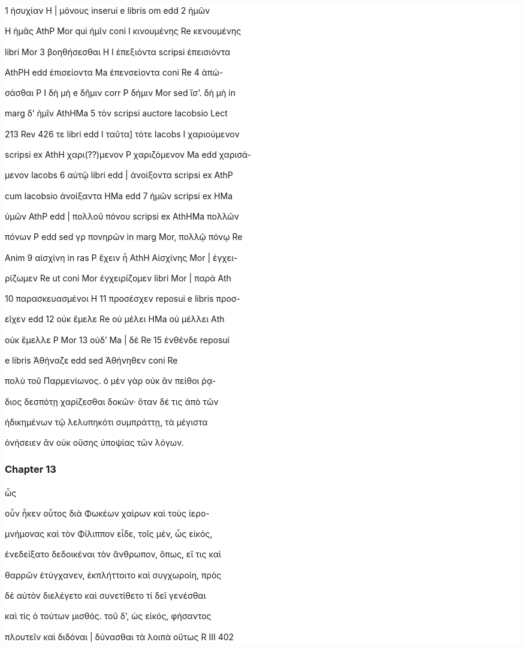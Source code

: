 <note type="footnote">1 ἡσυχίαν Η | μόνους inserui e libris om edd 2 ἡμῶν

Η ἡμᾶς AthP Mor qui ἡμῖν coni Ι κινουμένης Re κενουμένης

libri Mor 3 βοηθήσεσθαι Η Ι ἐπεξιόντα scripsi ἐπεισιόντα

AthPH edd ἐπισείοντα Ma ἐπενσείοντα coni Re 4 ἀπώ-

σἁσθαι Ρ Ι δὴ μὴ e δῆμιν corr Ρ δήμιν Mor sed ἴσ’. δὴ μὴ in

marg δ’ ἡμῖν AthHMa 5 τὸν scripsi auctore Iacobsio Lect

213 Rev 426 τε libri edd Ι ταῦτα] τότε Iacobs Ι χαριούμενον

scripsi ex ΑthH χαρι(??)μενον Ρ χαριζόμενον Ma edd χαρισά-

μενον Iacobs 6 αὐτῷ libri edd | ἀνοίξοντα scripsi ex AthP

cum Iacobsio ἀνοίξαντα HMa edd 7 ἡμῶν scripsi ex HMa

ὑμῶν AthP edd | πολλοῦ πόνου scripsi ex AthHMa πολλῶν

πόνων Ρ edd sed γρ πονηρῶν in marg Mor, πολλῷ πόνῳ Re

Anim 9 αὶσχίνη in ras Ρ ἔχειν ἦ ΑthH Αἰσχίνης Mor | ἐγχει-

ρίζωμεν Re ut coni Mor ἐγχειρίζομεν libri Mor | παρὰ Ath

10 παρασκευασμένοι Η 11 προσέσχεν reposui e libris προσ-

εῖχεν edd 12 οὐκ ἔμελε Re οὐ μέλει HMa οὐ μέλλει Αth

οὐκ ἔμελλε Ρ Mor 13 οὐδ’ Ma | δὲ Re 15 ἐνθένδε reposui

e libris Ἀθήναζε edd sed Ἀθήνηθεν coni Re</note>



<pb n="199"/>

πολὺ τοῦ Παρμενίωνος. ὁ μὲν γὰρ οὐκ ἂν πείθοι ῥᾳ-

διος δεσπότῃ χαρίζεσθαι δοκῶν· ὅταν δέ τις ἀπὸ τῶν

ἠδικημένων τῷ λελυπηκότι συμπράττῃ, τὰ μέγιστα

ὀνήσειεν ἂν οὐκ οὔσης ὑποψίας τῶν λόγων.</p>


### Chapter 13

<p>ὧς

οὖν ἧκεν οὗτος διὰ Φωκέων χαίρων καὶ τοὺς ἱερο- <lb n="5"/>

μνήμονας καὶ τὸν Φίλιππον εἶδε, τοῖς μέν, ὧς εἰκός,

ἐνεδείξατο δεδοικέναι τὸν ἄνθρωπον, ὅπως, εἴ τις καὶ

θαρρῶν ἐτύγχανεν, ἐκπλήττοιτο καὶ συγχωροίη, πρὸς

δὲ αὐτὸν διελέγετο καὶ συνετίθετο τί δεῖ γενέσθαι

καὶ τίς ὁ τούτων μισθός. τοῦ δ’, ὡς εἰκός, φήσαντος <lb n="10"/>

πλουτεῖν καὶ διδόναι | δύνασθαι τὰ λοιπὰ οὕτως <note type="marginal">R III 402</note>
